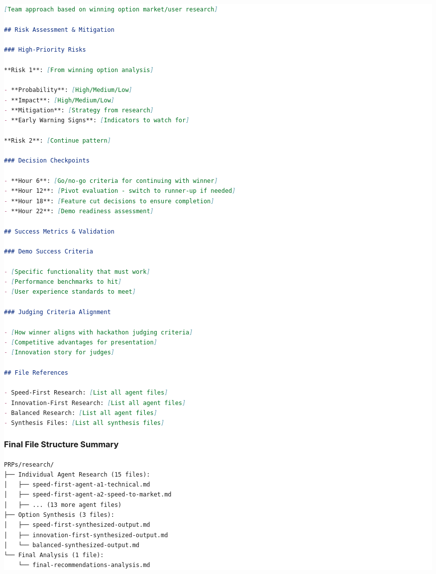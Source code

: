 ```markdown
[Team approach based on winning option market/user research]

## Risk Assessment & Mitigation

### High-Priority Risks

**Risk 1**: [From winning option analysis]

- **Probability**: [High/Medium/Low]
- **Impact**: [High/Medium/Low]
- **Mitigation**: [Strategy from research]
- **Early Warning Signs**: [Indicators to watch for]

**Risk 2**: [Continue pattern]

### Decision Checkpoints

- **Hour 6**: [Go/no-go criteria for continuing with winner]
- **Hour 12**: [Pivot evaluation - switch to runner-up if needed]
- **Hour 18**: [Feature cut decisions to ensure completion]
- **Hour 22**: [Demo readiness assessment]

## Success Metrics & Validation

### Demo Success Criteria

- [Specific functionality that must work]
- [Performance benchmarks to hit]
- [User experience standards to meet]

### Judging Criteria Alignment

- [How winner aligns with hackathon judging criteria]
- [Competitive advantages for presentation]
- [Innovation story for judges]

## File References

- Speed-First Research: [List all agent files]
- Innovation-First Research: [List all agent files]
- Balanced Research: [List all agent files]
- Synthesis Files: [List all synthesis files]
```

### Final File Structure Summary

```
PRPs/research/
├── Individual Agent Research (15 files):
│   ├── speed-first-agent-a1-technical.md
│   ├── speed-first-agent-a2-speed-to-market.md
│   ├── ... (13 more agent files)
├── Option Synthesis (3 files):
│   ├── speed-first-synthesized-output.md
│   ├── innovation-first-synthesized-output.md
│   └── balanced-synthesized-output.md
└── Final Analysis (1 file):
    └── final-recommendations-analysis.md
```
